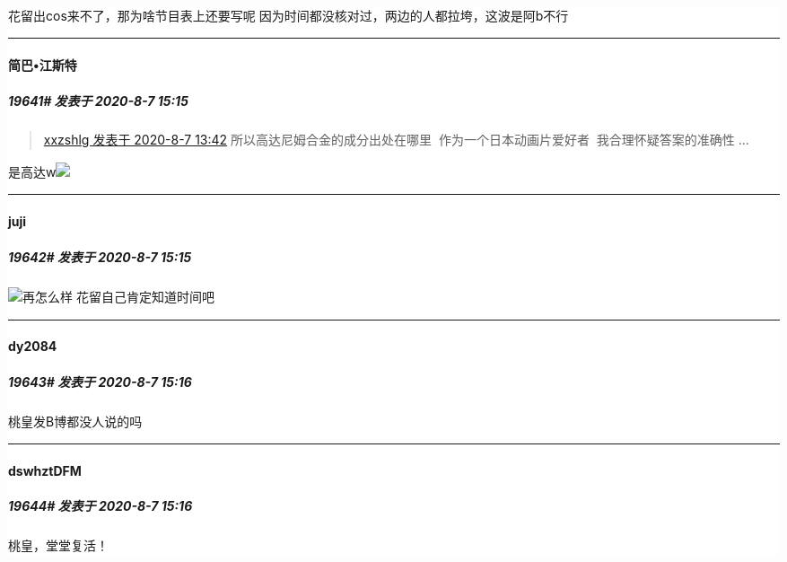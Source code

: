 花留出cos来不了，那为啥节目表上还要写呢</blockquote>
因为时间都没核对过，两边的人都拉垮，这波是阿b不行







-----

####  简巴•江斯特  
##### 19641#       发表于 2020-8-7 15:15



<blockquote><a href="httphttps://bbs.saraba1st.com/2b/forum.php?mod=redirect&amp;goto=findpost&amp;pid=48348254&amp;ptid=1950425" target="_blank">xxzshlg 发表于 2020-8-7 13:42</a>
所以高达尼姆合金的成分出处在哪里  作为一个日本动画片爱好者  我合理怀疑答案的准确性 ...</blockquote>
是高达w<img src="https://static.saraba1st.com/image/smiley/face2017/020.png" referrerpolicy="no-referrer">







-----

####  juji  
##### 19642#       发表于 2020-8-7 15:15



<img src="https://static.saraba1st.com/image/smiley/face2017/067.png" referrerpolicy="no-referrer">再怎么样 花留自己肯定知道时间吧







-----

####  dy2084  
##### 19643#       发表于 2020-8-7 15:16




桃皇发B博都没人说的吗







-----

####  dswhztDFM  
##### 19644#       发表于 2020-8-7 15:16




桃皇，堂堂复活！

